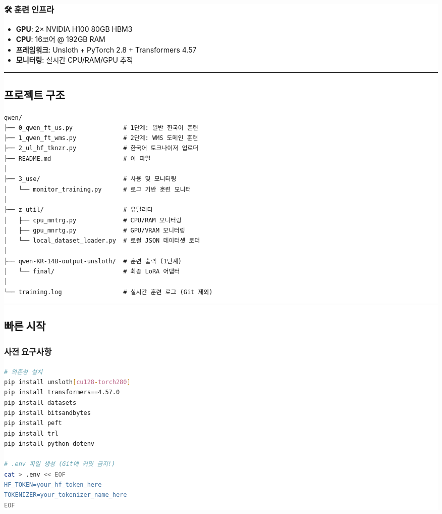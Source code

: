 ### 🛠️ **훈련 인프라**
- **GPU**: 2× NVIDIA H100 80GB HBM3
- **CPU**: 16코어 @ 192GB RAM
- **프레임워크**: Unsloth + PyTorch 2.8 + Transformers 4.57
- **모니터링**: 실시간 CPU/RAM/GPU 추적

---

## 프로젝트 구조

```
qwen/
├── 0_qwen_ft_us.py              # 1단계: 일반 한국어 훈련
├── 1_qwen_ft_wms.py             # 2단계: WMS 도메인 훈련
├── 2_ul_hf_tknzr.py             # 한국어 토크나이저 업로더
├── README.md                    # 이 파일
│
├── 3_use/                       # 사용 및 모니터링
│   └── monitor_training.py      # 로그 기반 훈련 모니터
│
├── z_util/                      # 유틸리티
│   ├── cpu_mntrg.py             # CPU/RAM 모니터링
│   ├── gpu_mnrtg.py             # GPU/VRAM 모니터링
│   └── local_dataset_loader.py  # 로컬 JSON 데이터셋 로더
│
├── qwen-KR-14B-output-unsloth/  # 훈련 출력 (1단계)
│   └── final/                   # 최종 LoRA 어댑터
│
└── training.log                 # 실시간 훈련 로그 (Git 제외)
```

---

## 빠른 시작

### 사전 요구사항

```bash
# 의존성 설치
pip install unsloth[cu128-torch280]
pip install transformers==4.57.0
pip install datasets
pip install bitsandbytes
pip install peft
pip install trl
pip install python-dotenv

# .env 파일 생성 (Git에 커밋 금지!)
cat > .env << EOF
HF_TOKEN=your_hf_token_here
TOKENIZER=your_tokenizer_name_here
EOF
```
